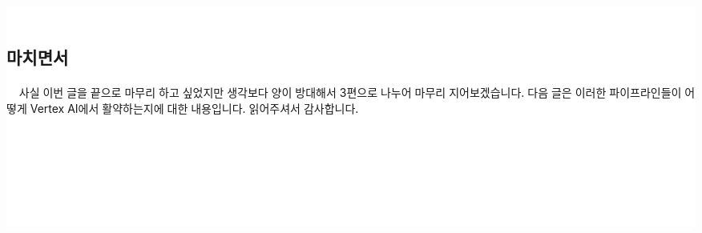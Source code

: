 ​                             

## 마치면서

&#160;&#160;&#160;&#160;사실 이번 글을 끝으로 마무리 하고 싶었지만 생각보다 양이 방대해서 3편으로 나누어 마무리 지어보겠습니다. 다음 글은 이러한 파이프라인들이 어떻게 Vertex AI에서 활약하는지에 대한 내용입니다. 읽어주셔서 감사합니다.

​               

​                      

​                       

​                         


